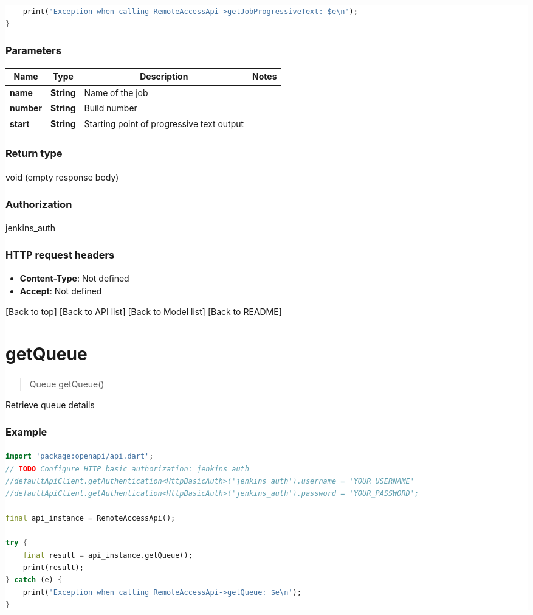 ```dart
    print('Exception when calling RemoteAccessApi->getJobProgressiveText: $e\n');
}
```

### Parameters

Name | Type | Description  | Notes
------------- | ------------- | ------------- | -------------
 **name** | **String**| Name of the job | 
 **number** | **String**| Build number | 
 **start** | **String**| Starting point of progressive text output | 

### Return type

void (empty response body)

### Authorization

[jenkins_auth](../README.md#jenkins_auth)

### HTTP request headers

 - **Content-Type**: Not defined
 - **Accept**: Not defined

[[Back to top]](#) [[Back to API list]](../README.md#documentation-for-api-endpoints) [[Back to Model list]](../README.md#documentation-for-models) [[Back to README]](../README.md)

# **getQueue**
> Queue getQueue()



Retrieve queue details

### Example
```dart
import 'package:openapi/api.dart';
// TODO Configure HTTP basic authorization: jenkins_auth
//defaultApiClient.getAuthentication<HttpBasicAuth>('jenkins_auth').username = 'YOUR_USERNAME'
//defaultApiClient.getAuthentication<HttpBasicAuth>('jenkins_auth').password = 'YOUR_PASSWORD';

final api_instance = RemoteAccessApi();

try {
    final result = api_instance.getQueue();
    print(result);
} catch (e) {
    print('Exception when calling RemoteAccessApi->getQueue: $e\n');
}
```
